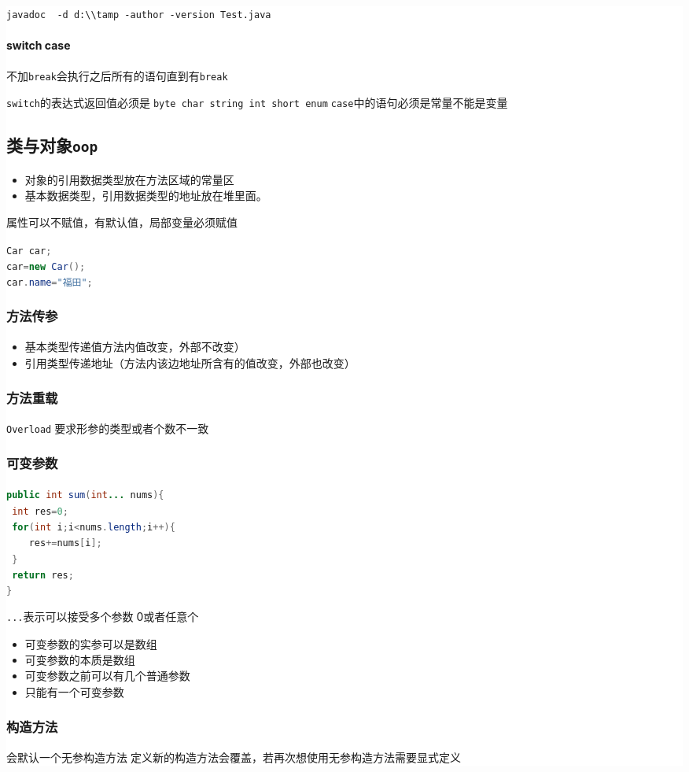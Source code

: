 
```shell
javadoc  -d d:\\tamp -author -version Test.java

```


#### switch case
不加`break`会执行之后所有的语句直到有`break`

`switch`的表达式返回值必须是 `byte char string int short enum`
`case`中的语句必须是常量不能是变量



## 类与对象`oop`

- 对象的引用数据类型放在方法区域的常量区
- 基本数据类型，引用数据类型的地址放在堆里面。

属性可以不赋值，有默认值，局部变量必须赋值
```java
Car car;
car=new Car();
car.name="福田";
```

### 方法传参

- 基本类型传递值方法内值改变，外部不改变）
- 引用类型传递地址（方法内该边地址所含有的值改变，外部也改变）

### 方法重载
`Overload`
要求形参的类型或者个数不一致

### 可变参数

```java
public int sum(int... nums){
 int res=0;
 for(int i;i<nums.length;i++){
    res+=nums[i];
 }
 return res;
}
```

`...`表示可以接受多个参数 0或者任意个

- 可变参数的实参可以是数组
- 可变参数的本质是数组
- 可变参数之前可以有几个普通参数
- 只能有一个可变参数

### 构造方法
会默认一个无参构造方法
定义新的构造方法会覆盖，若再次想使用无参构造方法需要显式定义
